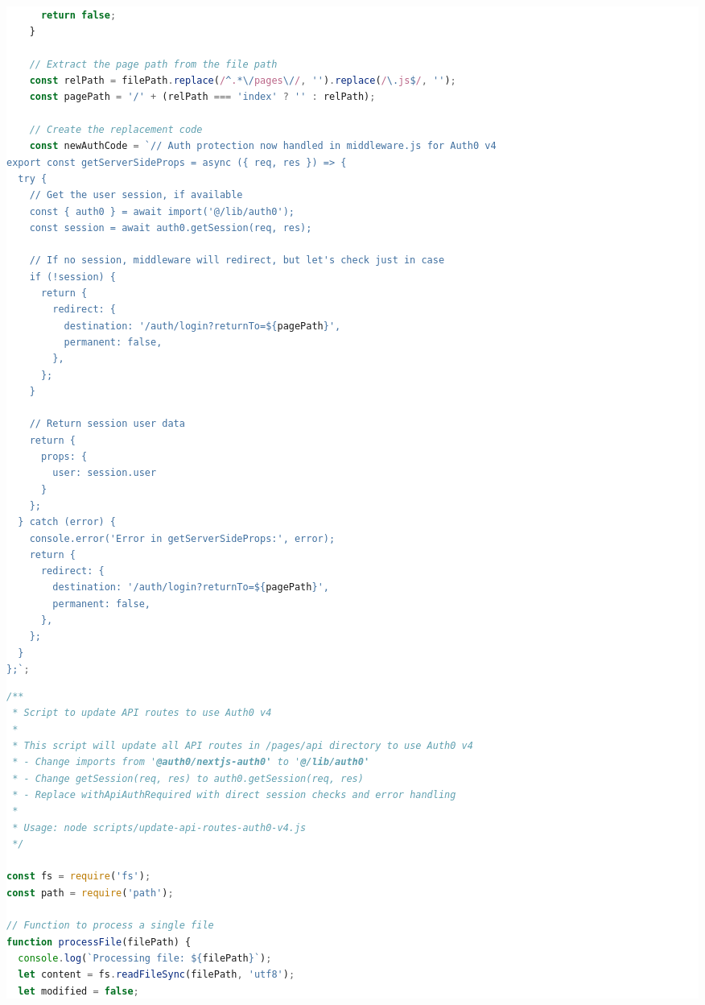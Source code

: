 ```1:63:scripts/update-page-auth-auth0-v4.js
      return false;
    }
    
    // Extract the page path from the file path
    const relPath = filePath.replace(/^.*\/pages\//, '').replace(/\.js$/, '');
    const pagePath = '/' + (relPath === 'index' ? '' : relPath);
    
    // Create the replacement code
    const newAuthCode = `// Auth protection now handled in middleware.js for Auth0 v4
export const getServerSideProps = async ({ req, res }) => {
  try {
    // Get the user session, if available
    const { auth0 } = await import('@/lib/auth0');
    const session = await auth0.getSession(req, res);
    
    // If no session, middleware will redirect, but let's check just in case
    if (!session) {
      return {
        redirect: {
          destination: '/auth/login?returnTo=${pagePath}',
          permanent: false,
        },
      };
    }
    
    // Return session user data
    return {
      props: {
        user: session.user
      }
    };
  } catch (error) {
    console.error('Error in getServerSideProps:', error);
    return {
      redirect: {
        destination: '/auth/login?returnTo=${pagePath}',
        permanent: false,
      },
    };
  }
};`;
```

    
```1:40:scripts/update-api-routes-auth0-v4.js
/**
 * Script to update API routes to use Auth0 v4
 * 
 * This script will update all API routes in /pages/api directory to use Auth0 v4
 * - Change imports from '@auth0/nextjs-auth0' to '@/lib/auth0'
 * - Change getSession(req, res) to auth0.getSession(req, res)
 * - Replace withApiAuthRequired with direct session checks and error handling
 * 
 * Usage: node scripts/update-api-routes-auth0-v4.js
 */

const fs = require('fs');
const path = require('path');

// Function to process a single file
function processFile(filePath) {
  console.log(`Processing file: ${filePath}`);
  let content = fs.readFileSync(filePath, 'utf8');
  let modified = false;
```